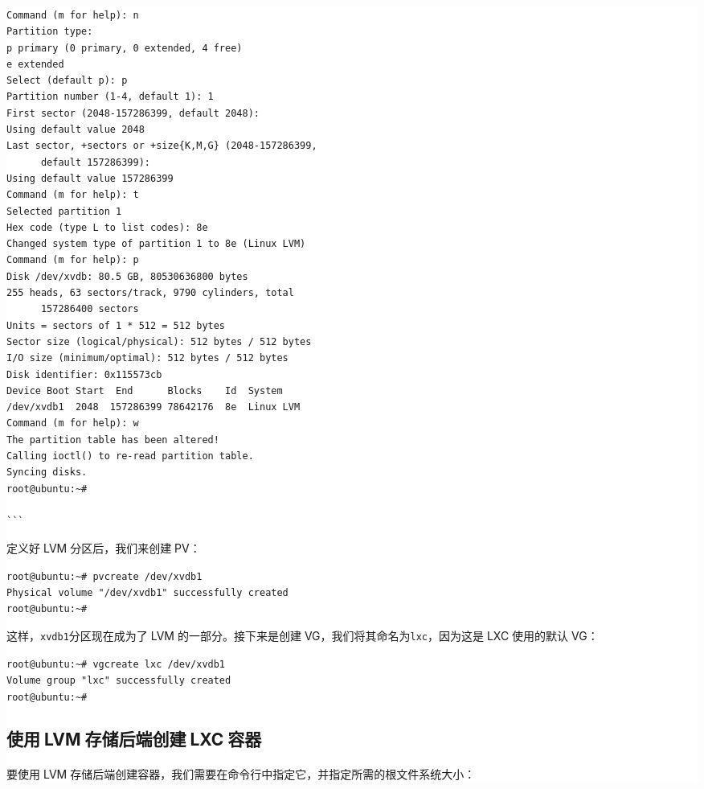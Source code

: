     Command (m for help): n 
    Partition type: 
    p primary (0 primary, 0 extended, 4 free) 
    e extended 
    Select (default p): p 
    Partition number (1-4, default 1): 1 
    First sector (2048-157286399, default 2048): 
    Using default value 2048 
    Last sector, +sectors or +size{K,M,G} (2048-157286399,    
          default 157286399): 
    Using default value 157286399 
    Command (m for help): t 
    Selected partition 1 
    Hex code (type L to list codes): 8e 
    Changed system type of partition 1 to 8e (Linux LVM) 
    Command (m for help): p 
    Disk /dev/xvdb: 80.5 GB, 80530636800 bytes 
    255 heads, 63 sectors/track, 9790 cylinders, total 
          157286400 sectors 
    Units = sectors of 1 * 512 = 512 bytes 
    Sector size (logical/physical): 512 bytes / 512 bytes 
    I/O size (minimum/optimal): 512 bytes / 512 bytes 
    Disk identifier: 0x115573cb 
    Device Boot Start  End      Blocks    Id  System 
    /dev/xvdb1  2048  157286399 78642176  8e  Linux LVM 
    Command (m for help): w 
    The partition table has been altered! 
    Calling ioctl() to re-read partition table. 
    Syncing disks. 
    root@ubuntu:~#

    ```

定义好 LVM 分区后，我们来创建 PV：

```
root@ubuntu:~# pvcreate /dev/xvdb1 
Physical volume "/dev/xvdb1" successfully created 
root@ubuntu:~#

```

这样，`xvdb1`分区现在成为了 LVM 的一部分。接下来是创建 VG，我们将其命名为`lxc`，因为这是 LXC 使用的默认 VG：

```
root@ubuntu:~# vgcreate lxc /dev/xvdb1 
Volume group "lxc" successfully created 
root@ubuntu:~#

```

## 使用 LVM 存储后端创建 LXC 容器

要使用 LVM 存储后端创建容器，我们需要在命令行中指定它，并指定所需的根文件系统大小：
